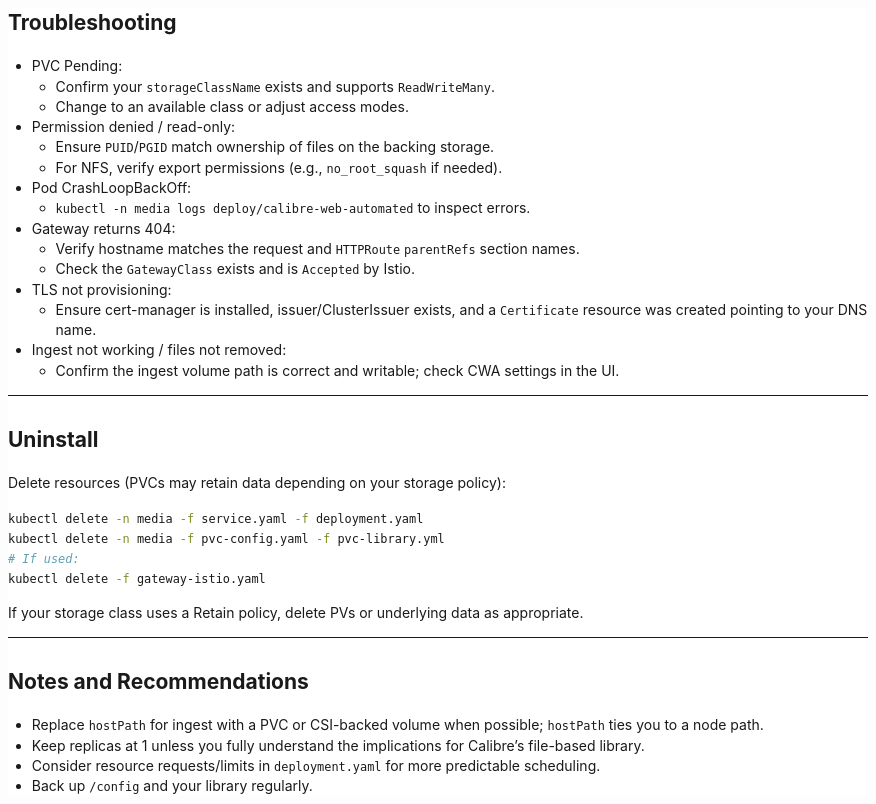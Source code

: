 
## Troubleshooting

- PVC Pending:
  - Confirm your `storageClassName` exists and supports `ReadWriteMany`.
  - Change to an available class or adjust access modes.
- Permission denied / read-only:
  - Ensure `PUID`/`PGID` match ownership of files on the backing storage.
  - For NFS, verify export permissions (e.g., `no_root_squash` if needed).
- Pod CrashLoopBackOff:
  - `kubectl -n media logs deploy/calibre-web-automated` to inspect errors.
- Gateway returns 404:
  - Verify hostname matches the request and `HTTPRoute` `parentRefs` section names.
  - Check the `GatewayClass` exists and is `Accepted` by Istio.
- TLS not provisioning:
  - Ensure cert-manager is installed, issuer/ClusterIssuer exists, and a `Certificate` resource was created pointing to your DNS name.
- Ingest not working / files not removed:
  - Confirm the ingest volume path is correct and writable; check CWA settings in the UI.

---

## Uninstall

Delete resources (PVCs may retain data depending on your storage policy):

```bash
kubectl delete -n media -f service.yaml -f deployment.yaml
kubectl delete -n media -f pvc-config.yaml -f pvc-library.yml
# If used:
kubectl delete -f gateway-istio.yaml
```

If your storage class uses a Retain policy, delete PVs or underlying data as appropriate.

---

## Notes and Recommendations

- Replace `hostPath` for ingest with a PVC or CSI-backed volume when possible; `hostPath` ties you to a node path.
- Keep replicas at 1 unless you fully understand the implications for Calibre’s file-based library.
- Consider resource requests/limits in `deployment.yaml` for more predictable scheduling.
- Back up `/config` and your library regularly.
